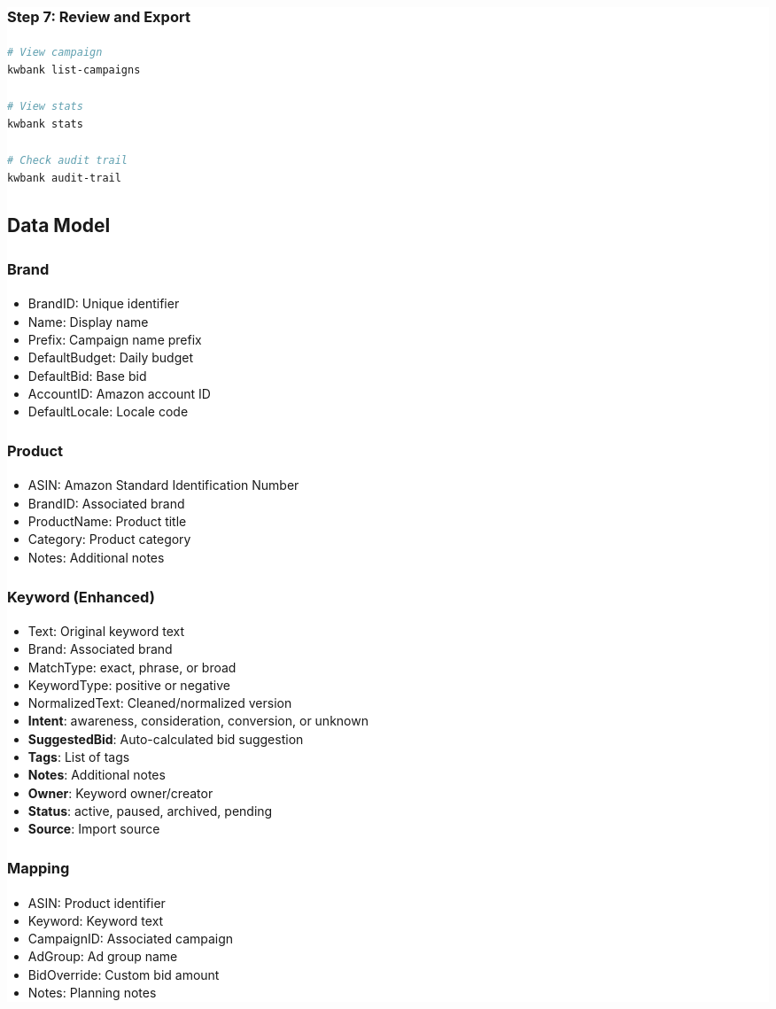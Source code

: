 ### Step 7: Review and Export

```bash
# View campaign
kwbank list-campaigns

# View stats
kwbank stats

# Check audit trail
kwbank audit-trail
```

## Data Model

### Brand
- BrandID: Unique identifier
- Name: Display name
- Prefix: Campaign name prefix
- DefaultBudget: Daily budget
- DefaultBid: Base bid
- AccountID: Amazon account ID
- DefaultLocale: Locale code

### Product
- ASIN: Amazon Standard Identification Number
- BrandID: Associated brand
- ProductName: Product title
- Category: Product category
- Notes: Additional notes

### Keyword (Enhanced)
- Text: Original keyword text
- Brand: Associated brand
- MatchType: exact, phrase, or broad
- KeywordType: positive or negative
- NormalizedText: Cleaned/normalized version
- **Intent**: awareness, consideration, conversion, or unknown
- **SuggestedBid**: Auto-calculated bid suggestion
- **Tags**: List of tags
- **Notes**: Additional notes
- **Owner**: Keyword owner/creator
- **Status**: active, paused, archived, pending
- **Source**: Import source

### Mapping
- ASIN: Product identifier
- Keyword: Keyword text
- CampaignID: Associated campaign
- AdGroup: Ad group name
- BidOverride: Custom bid amount
- Notes: Planning notes
